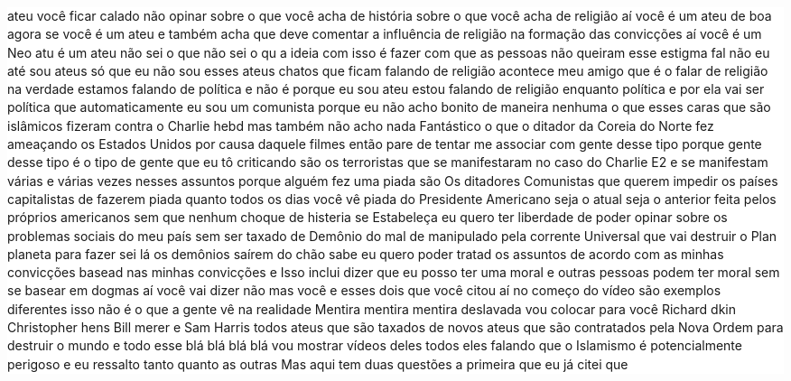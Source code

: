 ateu você ficar calado não opinar sobre
o que você acha de história sobre o que
você acha de religião aí você é um ateu
de boa agora se você é um ateu e também
acha que deve comentar a influência de
religião na formação das convicções aí
você é um Neo atu é um ateu não sei o
que não sei o qu a ideia com isso é
fazer com que as pessoas não queiram
esse estigma fal não eu até sou ateus só
que eu não sou esses ateus chatos que
ficam falando de religião acontece meu
amigo que é o falar de religião na
verdade estamos falando de política e
não é porque eu sou ateu estou falando
de religião enquanto
política e por ela vai ser política que
automaticamente eu sou um comunista
porque eu não acho bonito de maneira
nenhuma o que esses caras que são
islâmicos fizeram contra o Charlie hebd
mas também não acho nada Fantástico o
que o ditador da Coreia do Norte fez
ameaçando os Estados Unidos por causa
daquele filmes então pare de tentar me
associar com gente desse tipo porque
gente desse tipo é o tipo de gente que
eu tô criticando são os terroristas que
se manifestaram no caso do Charlie E2 e
se manifestam várias e várias vezes
nesses assuntos porque alguém fez uma
piada são Os ditadores Comunistas que
querem impedir os países capitalistas de
fazerem piada quanto todos os dias você
vê piada do Presidente Americano seja o
atual seja o anterior feita pelos
próprios americanos sem que nenhum
choque de histeria se Estabeleça eu
quero ter liberdade de poder opinar
sobre os problemas sociais do meu país
sem ser taxado de Demônio do mal de
manipulado pela corrente Universal que
vai destruir o Plan planeta para fazer
sei lá os demônios saírem do
chão sabe eu quero poder tratad os
assuntos de acordo com as minhas
convicções basead nas minhas convicções
e Isso inclui dizer que eu posso ter uma
moral e outras pessoas podem ter moral
sem se basear em dogmas aí você vai
dizer não mas você e esses dois que você
citou aí no começo do vídeo são exemplos
diferentes isso não é o que a gente vê
na realidade Mentira mentira mentira
deslavada vou colocar para você Richard
dkin Christopher hens Bill merer e Sam
Harris todos ateus que são taxados de
novos ateus que são contratados pela
Nova Ordem para destruir o mundo e todo
esse blá blá blá blá vou mostrar vídeos
deles todos eles falando que o Islamismo
é potencialmente perigoso e eu ressalto
tanto quanto as outras Mas aqui tem duas
questões a primeira que eu já citei que